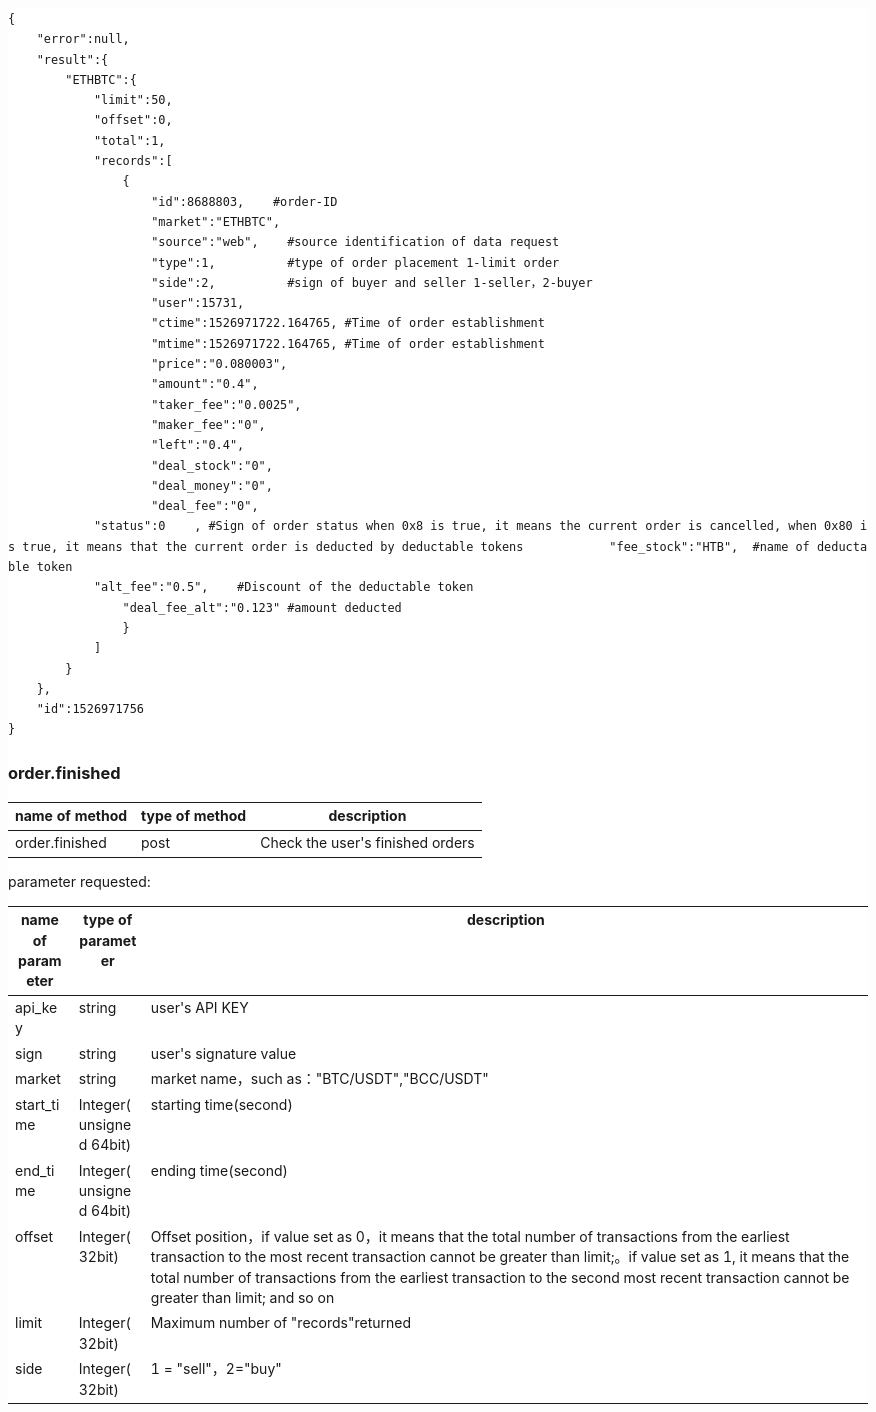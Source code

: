 ```
{
    "error":null,
    "result":{
        "ETHBTC":{
            "limit":50,
            "offset":0,
            "total":1,
            "records":[
                {
                    "id":8688803,    #order-ID
                    "market":"ETHBTC",
                    "source":"web",    #source identification of data request
                    "type":1,	       #type of order placement 1-limit order
                    "side":2,	       #sign of buyer and seller 1-seller，2-buyer
                    "user":15731,
                    "ctime":1526971722.164765, #Time of order establishment
                    "mtime":1526971722.164765, #Time of order establishment
                    "price":"0.080003",
                    "amount":"0.4",
                    "taker_fee":"0.0025",
                    "maker_fee":"0",
                    "left":"0.4",
                    "deal_stock":"0",
                    "deal_money":"0",
                    "deal_fee":"0",
		    "status":0    , #Sign of order status when 0x8 is true, it means the current order is cancelled, when 0x80 is true, it means that the current order is deducted by deductable tokens		    "fee_stock":"HTB",	#name of deductable token
	 	    "alt_fee":"0.5",	#Discount of the deductable token
	            "deal_fee_alt":"0.123" #amount deducted
                }
            ]
        }
    },
    "id":1526971756
}
```


### order.finished

| name of method | type of method | description |
| --- | --- | --- |
| order.finished | post  | Check the user's finished orders |

parameter requested:

| name of parameter | type of parameter | description |
| --- | --- | --- |
| api_key | string | user's API KEY |
| sign | string | user's signature value |
| market | string  | market name，such as：&quot;BTC/USDT&quot;,&quot;BCC/USDT&quot; |
| start_time | Integer(unsigned 64bit) | starting time(second) |
| end_time | Integer(unsigned 64bit) | ending time(second) |
| offset | Integer(32bit) | Offset position，if value set as 0，it means that the total number of transactions from the earliest transaction to the most recent transaction cannot be greater than limit;。if value set as 1, it means that the total number of transactions from the earliest transaction to the second most recent transaction cannot be greater than limit; and so on |
| limit | Integer(32bit)  | Maximum number of &quot;records&quot;returned |
| side | Integer(32bit)  | 1 = &quot;sell&quot;，2=&quot;buy&quot; |
